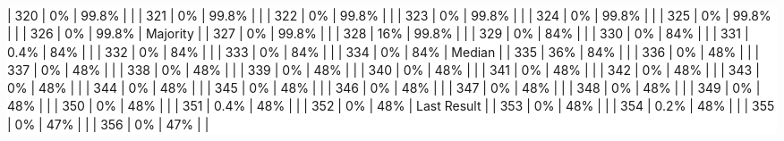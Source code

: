 | 320 | 0% | 99.8% |  |
| 321 | 0% | 99.8% |  |
| 322 | 0% | 99.8% |  |
| 323 | 0% | 99.8% |  |
| 324 | 0% | 99.8% |  |
| 325 | 0% | 99.8% |  |
| 326 | 0% | 99.8% | Majority |
| 327 | 0% | 99.8% |  |
| 328 | 16% | 99.8% |  |
| 329 | 0% | 84% |  |
| 330 | 0% | 84% |  |
| 331 | 0.4% | 84% |  |
| 332 | 0% | 84% |  |
| 333 | 0% | 84% |  |
| 334 | 0% | 84% | Median |
| 335 | 36% | 84% |  |
| 336 | 0% | 48% |  |
| 337 | 0% | 48% |  |
| 338 | 0% | 48% |  |
| 339 | 0% | 48% |  |
| 340 | 0% | 48% |  |
| 341 | 0% | 48% |  |
| 342 | 0% | 48% |  |
| 343 | 0% | 48% |  |
| 344 | 0% | 48% |  |
| 345 | 0% | 48% |  |
| 346 | 0% | 48% |  |
| 347 | 0% | 48% |  |
| 348 | 0% | 48% |  |
| 349 | 0% | 48% |  |
| 350 | 0% | 48% |  |
| 351 | 0.4% | 48% |  |
| 352 | 0% | 48% | Last Result |
| 353 | 0% | 48% |  |
| 354 | 0.2% | 48% |  |
| 355 | 0% | 47% |  |
| 356 | 0% | 47% |  |